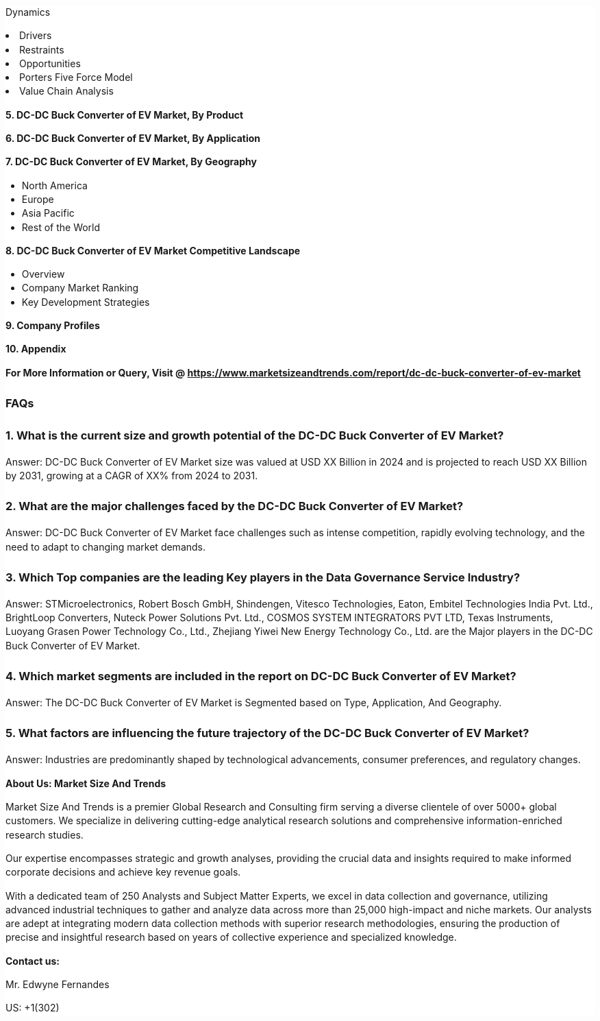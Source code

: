 Dynamics</span></li><li><span class="">Drivers</span></li><li><span class="">Restraints</span></li><li><span class="">Opportunities</span></li><li><span class="">Porters Five Force Model</span></li><li><span class="">Value Chain Analysis</span></li></ul></div><div class="" data-test-id=""><p><strong><span class="">5. DC-DC Buck Converter of EV Market, By Product</span></strong></p></div><div class="" data-test-id=""><p><strong><span class="">6. DC-DC Buck Converter of EV Market, By Application</span></strong></p></div><div class="" data-test-id=""><p><strong><span class="">7. DC-DC Buck Converter of EV Market, By Geography</span></strong></p></div><div class="" data-test-id=""><ul><li><span class="">North America</span></li><li><span class="">Europe</span></li><li><span class="">Asia Pacific</span></li><li><span class="">Rest of the World</span></li></ul></div><div class="" data-test-id=""><p><strong><span class="">8. DC-DC Buck Converter of EV Market Competitive Landscape</span></strong></p></div><div class="" data-test-id=""><ul><li><span class="">Overview</span></li><li><span class="">Company Market Ranking</span></li><li><span class="">Key Development Strategies</span></li></ul></div><div class="" data-test-id=""><p><strong><span class="">9. Company Profiles</span></strong></p></div><div class="" data-test-id=""><p><strong><span class="">10. Appendix</span></strong></p></div><div class="" data-test-id=""><p><strong><span class="">For More Information or Query, Visit @ <a href="https://www.marketsizeandtrends.com/report/dc-dc-buck-converter-of-ev-market" target="_blank">https://www.marketsizeandtrends.com/report/dc-dc-buck-converter-of-ev-market</a></span></strong></p></div><div class="" data-test-id=""><div class="article-main__content" data-test-id="publishing-text-block"><h3><strong><span class="">FAQs</span></strong></h3></div><div class="article-main__content" data-test-id="publishing-text-block"><h3><span class="">1. What is the current size and growth potential of the DC-DC Buck Converter of EV Market?</span></h3></div><div class="article-main__content" data-test-id="publishing-text-block"><p><span class="font-[700]">Answer</span><span class="">: DC-DC Buck Converter of EV Market size was valued at USD XX Billion in 2024 and is projected to reach USD XX Billion by 2031, growing at a CAGR of XX% from 2024 to 2031.</span></p></div><div class="article-main__content" data-test-id="publishing-text-block"><h3><span class="">2. What are the major challenges faced by the DC-DC Buck Converter of EV Market?</span></h3></div><div class="article-main__content" data-test-id="publishing-text-block"><p><span class="font-[700]">Answer</span><span class="">: DC-DC Buck Converter of EV Market face challenges such as intense competition, rapidly evolving technology, and the need to adapt to changing market demands.</span></p></div><div class="article-main__content" data-test-id="publishing-text-block"><h3><span class="">3. Which Top companies are the leading Key players in the Data Governance Service Industry?</span></h3></div><div class="article-main__content" data-test-id="publishing-text-block"><p><span class="font-[700]">Answer</span><span class="">: STMicroelectronics, Robert Bosch GmbH, Shindengen, Vitesco Technologies, Eaton, Embitel Technologies India Pvt. Ltd., BrightLoop Converters, Nuteck Power Solutions Pvt. Ltd., COSMOS SYSTEM INTEGRATORS PVT LTD, Texas Instruments, Luoyang Grasen Power Technology Co., Ltd., Zhejiang Yiwei New Energy Technology Co., Ltd. are the Major players in the DC-DC Buck Converter of EV Market.</span></p></div><div class="article-main__content" data-test-id="publishing-text-block"><h3><span class="">4. Which market segments are included in the report on DC-DC Buck Converter of EV Market?</span></h3></div><div class="article-main__content" data-test-id="publishing-text-block"><p><span class="font-[700]">Answer</span><span class="">: The DC-DC Buck Converter of EV Market is Segmented based on Type, Application, And Geography.</span></p></div><div class="article-main__content" data-test-id="publishing-text-block"><h3><span class="">5. What factors are influencing the future trajectory of the DC-DC Buck Converter of EV Market?</span></h3></div><div class="article-main__content" data-test-id="publishing-text-block"><p><span class="font-[700]">Answer:</span><span class="">&nbsp;Industries are predominantly shaped by technological advancements, consumer preferences, and regulatory changes.</span></p></div><p><strong><span class="">About Us: Market Size And Trends</span></strong></p></div><div class="" data-test-id=""><p><span class="">Market Size And Trends is a premier Global Research and Consulting firm serving a diverse clientele of over 5000+ global customers. We specialize in delivering cutting-edge analytical research solutions and comprehensive information-enriched research studies.</span></p></div><div class="" data-test-id=""><p><span class="">Our expertise encompasses strategic and growth analyses, providing the crucial data and insights required to make informed corporate decisions and achieve key revenue goals.</span></p></div><div class="" data-test-id=""><p><span class="">With a dedicated team of 250 Analysts and Subject Matter Experts, we excel in data collection and governance, utilizing advanced industrial techniques to gather and analyze data across more than 25,000 high-impact and niche markets. Our analysts are adept at integrating modern data collection methods with superior research methodologies, ensuring the production of precise and insightful research based on years of collective experience and specialized knowledge.</span></p></div><div class="" data-test-id=""><p><strong><span class="">Contact us:</span></strong></p></div><div class="" data-test-id=""><p><span class="">Mr. Edwyne Fernandes</span></p></div><div class="" data-test-id=""><p><span class="">US: +1(302)